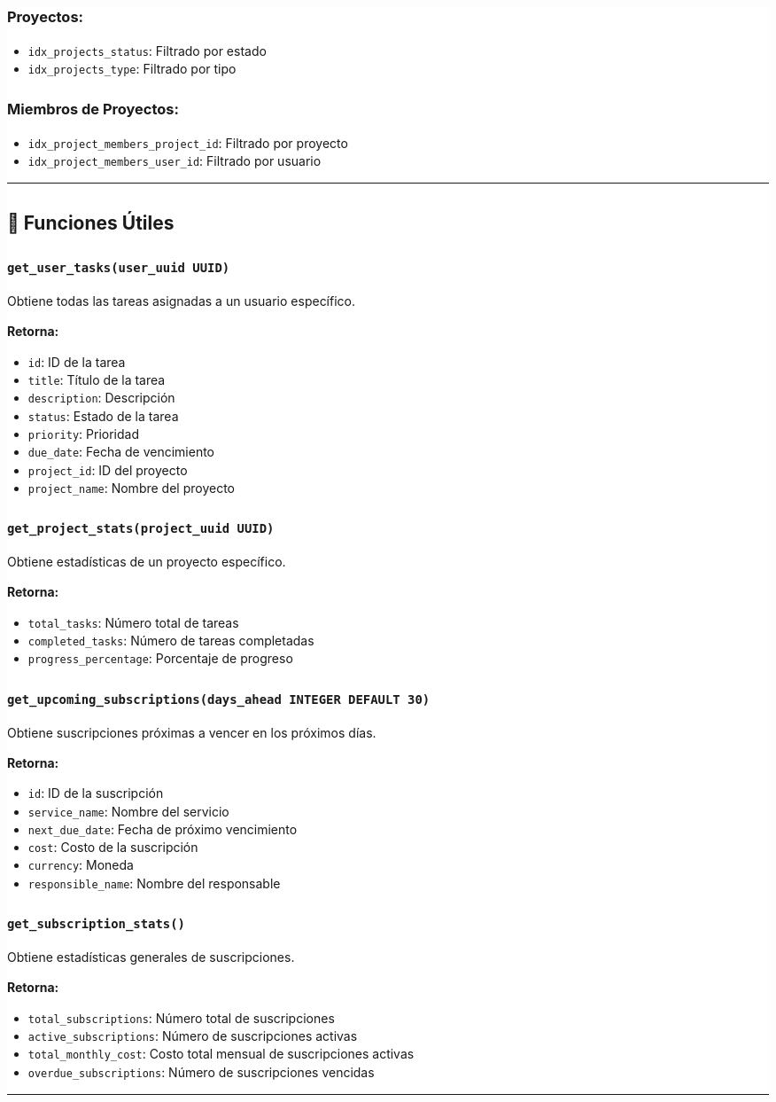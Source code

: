 ### **Proyectos:**
- `idx_projects_status`: Filtrado por estado
- `idx_projects_type`: Filtrado por tipo

### **Miembros de Proyectos:**
- `idx_project_members_project_id`: Filtrado por proyecto
- `idx_project_members_user_id`: Filtrado por usuario

---

## 🎯 Funciones Útiles

### **`get_user_tasks(user_uuid UUID)`**
Obtiene todas las tareas asignadas a un usuario específico.

**Retorna:**
- `id`: ID de la tarea
- `title`: Título de la tarea
- `description`: Descripción
- `status`: Estado de la tarea
- `priority`: Prioridad
- `due_date`: Fecha de vencimiento
- `project_id`: ID del proyecto
- `project_name`: Nombre del proyecto

### **`get_project_stats(project_uuid UUID)`**
Obtiene estadísticas de un proyecto específico.

**Retorna:**
- `total_tasks`: Número total de tareas
- `completed_tasks`: Número de tareas completadas
- `progress_percentage`: Porcentaje de progreso

### **`get_upcoming_subscriptions(days_ahead INTEGER DEFAULT 30)`**
Obtiene suscripciones próximas a vencer en los próximos días.

**Retorna:**
- `id`: ID de la suscripción
- `service_name`: Nombre del servicio
- `next_due_date`: Fecha de próximo vencimiento
- `cost`: Costo de la suscripción
- `currency`: Moneda
- `responsible_name`: Nombre del responsable

### **`get_subscription_stats()`**
Obtiene estadísticas generales de suscripciones.

**Retorna:**
- `total_subscriptions`: Número total de suscripciones
- `active_subscriptions`: Número de suscripciones activas
- `total_monthly_cost`: Costo total mensual de suscripciones activas
- `overdue_subscriptions`: Número de suscripciones vencidas

---